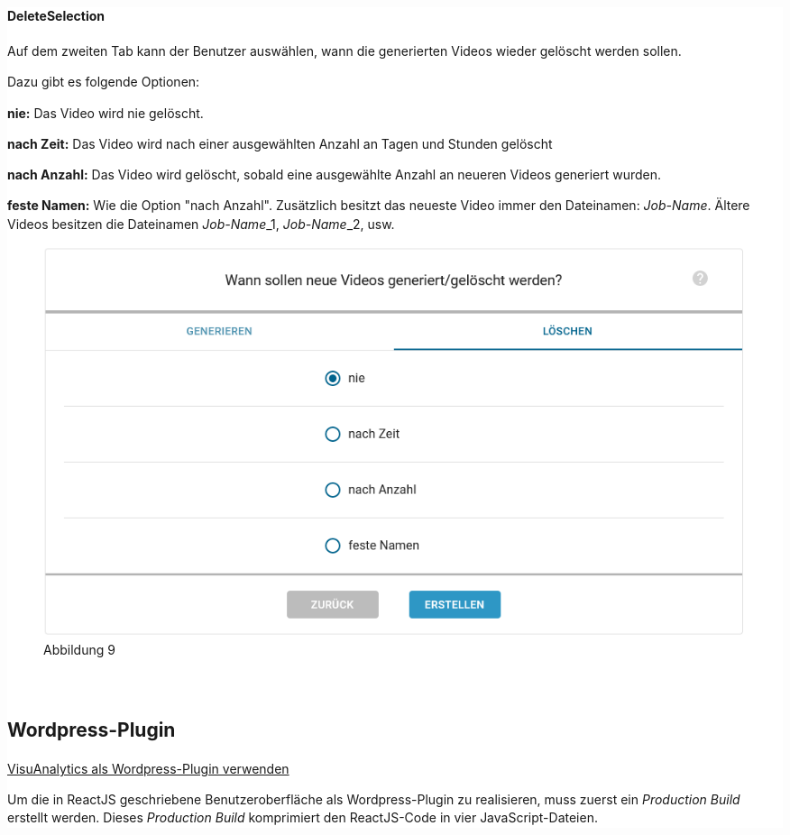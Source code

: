 #### DeleteSelection

Auf dem zweiten Tab kann der Benutzer auswählen, wann die generierten Videos wieder gelöscht werden sollen.

Dazu gibt es folgende Optionen:

**nie:** Das Video wird nie gelöscht.

**nach Zeit:** Das Video wird nach einer ausgewählten Anzahl an Tagen und Stunden gelöscht

**nach Anzahl:** Das Video wird gelöscht, sobald eine ausgewählte Anzahl an neueren Videos generiert wurden.

**feste Namen:** Wie die Option "nach Anzahl". Zusätzlich besitzt das neueste Video immer den Dateinamen: <i>Job-Name</i>. Ältere Videos besitzen
die Dateinamen <i>Job-Name</i>_1,  <i>Job-Name</i>_2, usw.

<figure>
  <img width="100%" src="../_static/images/documentation/delete.png"/>
  <figcaption>Abbildung 9</figcaption>
</figure>  
<br>

## Wordpress-Plugin

[VisuAnalytics als Wordpress-Plugin verwenden](../usage/installation.html#wordpress-plugin-verwenden)

Um die in ReactJS geschriebene Benutzeroberfläche als Wordpress-Plugin zu realisieren, muss zuerst ein _Production Build_ erstellt werden. Dieses _Production Build_ komprimiert den ReactJS-Code in vier JavaScript-Dateien. 
